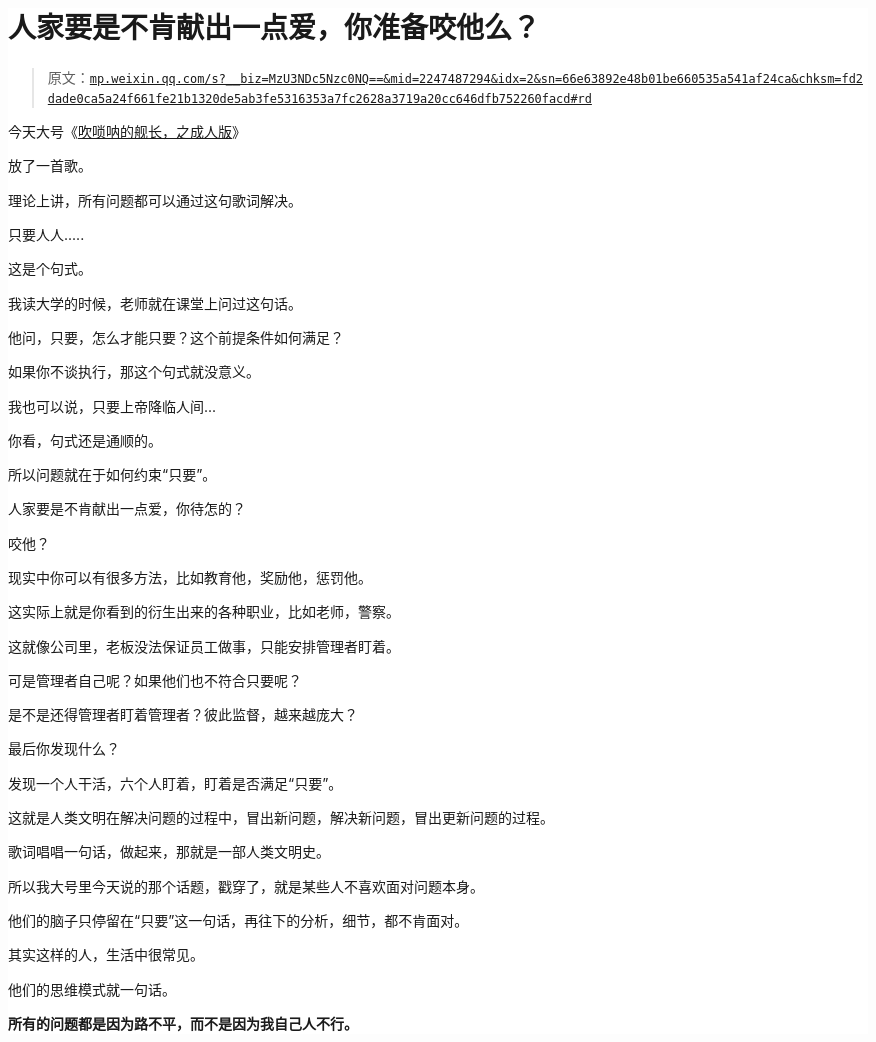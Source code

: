 # 人家要是不肯献出一点爱，你准备咬他么？

> 原文：[`mp.weixin.qq.com/s?__biz=MzU3NDc5Nzc0NQ==&mid=2247487294&idx=2&sn=66e63892e48b01be660535a541af24ca&chksm=fd2dade0ca5a24f661fe21b1320de5ab3fe5316353a7fc2628a3719a20cc646dfb752260facd#rd`](http://mp.weixin.qq.com/s?__biz=MzU3NDc5Nzc0NQ==&mid=2247487294&idx=2&sn=66e63892e48b01be660535a541af24ca&chksm=fd2dade0ca5a24f661fe21b1320de5ab3fe5316353a7fc2628a3719a20cc646dfb752260facd#rd)

今天大号《[吹唢呐的舰长，之成人版](https://mp.weixin.qq.com/s?__biz=MzU0MjYwNDU2Mw==&mid=2247488854&idx=1&sn=e4af0aafb6501a6b638b0f2aed98037b&chksm=fb19792acc6ef03cedc750a4bd86f1618d2ee4ba98d1b62a3c3d5be6ee1234faaefcd9164e7f&token=2085583615&lang=zh_CN&scene=21#wechat_redirect)》

放了一首歌。

理论上讲，所有问题都可以通过这句歌词解决。

只要人人.....

这是个句式。

我读大学的时候，老师就在课堂上问过这句话。

他问，只要，怎么才能只要？这个前提条件如何满足？

如果你不谈执行，那这个句式就没意义。

我也可以说，只要上帝降临人间...

你看，句式还是通顺的。

所以问题就在于如何约束“只要”。

人家要是不肯献出一点爱，你待怎的？

咬他？

现实中你可以有很多方法，比如教育他，奖励他，惩罚他。

这实际上就是你看到的衍生出来的各种职业，比如老师，警察。

这就像公司里，老板没法保证员工做事，只能安排管理者盯着。

可是管理者自己呢？如果他们也不符合只要呢？

是不是还得管理者盯着管理者？彼此监督，越来越庞大？

最后你发现什么？

发现一个人干活，六个人盯着，盯着是否满足“只要”。

这就是人类文明在解决问题的过程中，冒出新问题，解决新问题，冒出更新问题的过程。

歌词唱唱一句话，做起来，那就是一部人类文明史。

所以我大号里今天说的那个话题，戳穿了，就是某些人不喜欢面对问题本身。

他们的脑子只停留在“只要”这一句话，再往下的分析，细节，都不肯面对。

其实这样的人，生活中很常见。

他们的思维模式就一句话。

**所有的问题都是因为路不平，而不是因为我自己人不行。**
